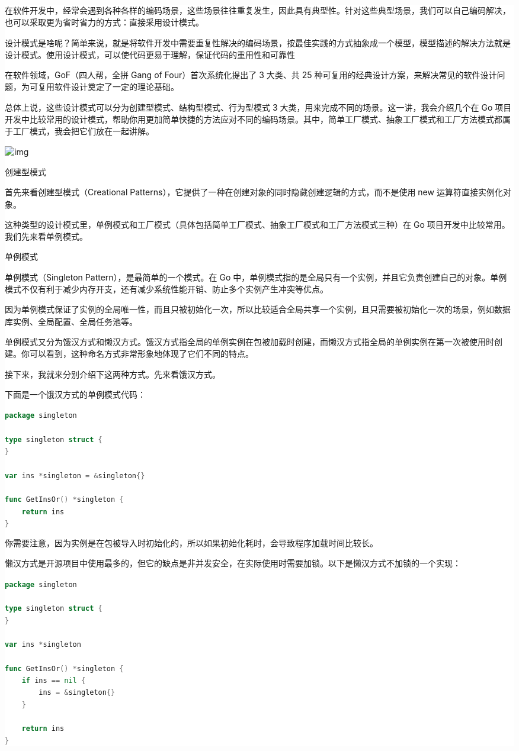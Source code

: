 在软件开发中，经常会遇到各种各样的编码场景，这些场景往往重复发生，因此具有典型性。针对这些典型场景，我们可以自己编码解决，也可以采取更为省时省力的方式：直接采用设计模式。

设计模式是啥呢？简单来说，就是将软件开发中需要重复性解决的编码场景，按最佳实践的方式抽象成一个模型，模型描述的解决方法就是设计模式。使用设计模式，可以使代码更易于理解，保证代码的重用性和可靠性

在软件领域，GoF（四人帮，全拼 Gang of Four）首次系统化提出了 3 大类、共 25 种可复用的经典设计方案，来解决常见的软件设计问题，为可复用软件设计奠定了一定的理论基础。

总体上说，这些设计模式可以分为创建型模式、结构型模式、行为型模式 3 大类，用来完成不同的场景。这一讲，我会介绍几个在 Go 项目开发中比较常用的设计模式，帮助你用更加简单快捷的方法应对不同的编码场景。其中，简单工厂模式、抽象工厂模式和工厂方法模式都属于工厂模式，我会把它们放在一起讲解。

![img](https://static001.geekbang.org/resource/image/98/20/98fb0ecb8ba65bc83f25bb2504e51d20.png?wh=3142x1613)

创建型模式

首先来看创建型模式（Creational Patterns），它提供了一种在创建对象的同时隐藏创建逻辑的方式，而不是使用 new 运算符直接实例化对象。

这种类型的设计模式里，单例模式和工厂模式（具体包括简单工厂模式、抽象工厂模式和工厂方法模式三种）在 Go 项目开发中比较常用。我们先来看单例模式。

单例模式

单例模式（Singleton Pattern），是最简单的一个模式。在 Go 中，单例模式指的是全局只有一个实例，并且它负责创建自己的对象。单例模式不仅有利于减少内存开支，还有减少系统性能开销、防止多个实例产生冲突等优点。

因为单例模式保证了实例的全局唯一性，而且只被初始化一次，所以比较适合全局共享一个实例，且只需要被初始化一次的场景，例如数据库实例、全局配置、全局任务池等。

单例模式又分为饿汉方式和懒汉方式。饿汉方式指全局的单例实例在包被加载时创建，而懒汉方式指全局的单例实例在第一次被使用时创建。你可以看到，这种命名方式非常形象地体现了它们不同的特点。

接下来，我就来分别介绍下这两种方式。先来看饿汉方式。

下面是一个饿汉方式的单例模式代码：

```go
package singleton

type singleton struct {
}

var ins *singleton = &singleton{}

func GetInsOr() *singleton {
    return ins
}
```

你需要注意，因为实例是在包被导入时初始化的，所以如果初始化耗时，会导致程序加载时间比较长。

懒汉方式是开源项目中使用最多的，但它的缺点是非并发安全，在实际使用时需要加锁。以下是懒汉方式不加锁的一个实现：

```go
package singleton

type singleton struct {
}

var ins *singleton

func GetInsOr() *singleton {
    if ins == nil {
        ins = &singleton{}
    }
    
    return ins
}
```
